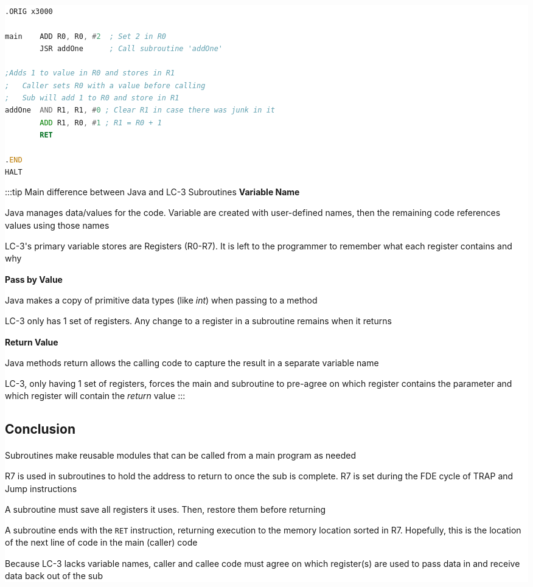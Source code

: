 ```asm
.ORIG x3000

main    ADD R0, R0, #2  ; Set 2 in R0
        JSR addOne      ; Call subroutine 'addOne'

;Adds 1 to value in R0 and stores in R1
;   Caller sets R0 with a value before calling
;   Sub will add 1 to R0 and store in R1
addOne  AND R1, R1, #0 ; Clear R1 in case there was junk in it
        ADD R1, R0, #1 ; R1 = R0 + 1
        RET

.END
HALT
```

:::tip Main difference between Java and LC-3 Subroutines
**Variable Name**

Java manages data/values for the code. Variable are created with user-defined names, then the remaining code references values using those names

LC-3's primary variable stores are Registers (R0-R7). It is left to the programmer to remember what each register contains and why

**Pass by Value**

Java makes a copy of primitive data types (like _int_) when passing to a method

LC-3 only has 1 set of registers. Any change to a register in a subroutine remains when it returns

**Return Value**

Java methods return allows the calling code to capture the result in a separate variable name

LC-3, only having 1 set of registers, forces the main and subroutine to pre-agree on which register contains the parameter and which register will contain the _return_ value
:::

<QuestionTF question="A Sub can be designed to get data from caller using memory locations, rather than Registers" answer='true' rightAnswerFeedback="However, they may need a register to pass in the address (an example is PUTS using the address in R0). Or, the could both agree on a hard-coded address, which makes modification difficult" wrongAnswerFeedback="They could, but it is a little complicated"/>

## Conclusion
Subroutines make reusable modules that can be called from a main program as needed

R7 is used in subroutines to hold the address to return to once the sub is complete. R7 is set during the FDE cycle of TRAP and Jump instructions

A subroutine must save all registers it uses. Then, restore them before returning

A subroutine ends with the ```RET``` instruction, returning execution to the memory location sorted in R7. Hopefully, this is the location of the next line of code in the main (caller) code

Because LC-3 lacks variable names, caller and callee code must agree on which register(s) are used to pass data in and receive data back out of the sub